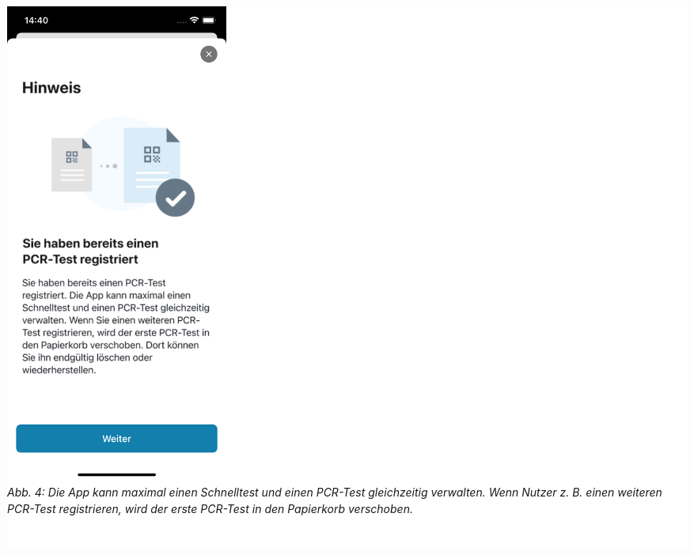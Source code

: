 <img src="./bin_another_test_ios_de.png" title="Zurückgerufenes, ungültiges Zertifikat" alt="Zurückgerufenes, ungültiges Zertifikat" style="align: center" height=600px> 
<figcaption aria-hidden="true"><em>Abb. 4: Die App kann maximal einen Schnelltest und einen PCR-Test gleichzeitig verwalten. Wenn Nutzer z.&nbsp;B. einen weiteren PCR-Test registrieren, wird der erste PCR-Test in den Papierkorb verschoben.</em></figcaption>
</div>
<br></br>

